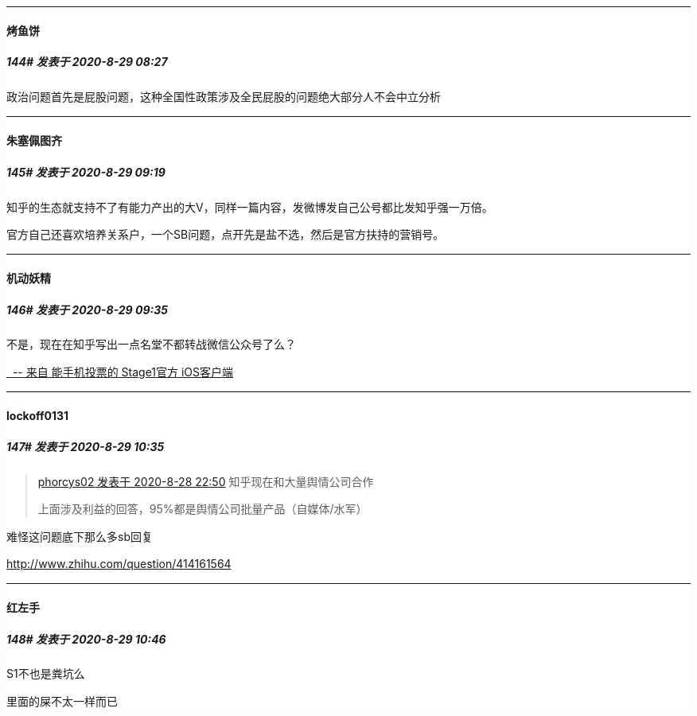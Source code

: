 
-----

####  烤鱼饼  
##### 144#       发表于 2020-8-29 08:27


政治问题首先是屁股问题，这种全国性政策涉及全民屁股的问题绝大部分人不会中立分析


-----

####  朱塞佩图齐  
##### 145#       发表于 2020-8-29 09:19


知乎的生态就支持不了有能力产出的大V，同样一篇内容，发微博发自己公号都比发知乎强一万倍。

官方自己还喜欢培养关系户，一个SB问题，点开先是盐不选，然后是官方扶持的营销号。


-----

####  机动妖精  
##### 146#       发表于 2020-8-29 09:35


不是，现在在知乎写出一点名堂不都转战微信公众号了么？

[  -- 来自 能手机投票的 Stage1官方 iOS客户端](https://itunes.apple.com/fi/app/saraba1st/id1221237470?mt=8)


-----

####  lockoff0131  
##### 147#       发表于 2020-8-29 10:35


<blockquote><a href="httphttps://bbs.saraba1st.com/2b/forum.php?mod=redirect&amp;goto=findpost&amp;pid=48579605&amp;ptid=1957020" target="_blank">phorcys02 发表于 2020-8-28 22:50</a>
知乎现在和大量舆情公司合作


上面涉及利益的回答，95%都是舆情公司批量产品（自媒体/水军）</blockquote>
难怪这问题底下那么多sb回复

http://www.zhihu.com/question/414161564


-----

####  红左手  
##### 148#       发表于 2020-8-29 10:46


S1不也是粪坑么


里面的屎不太一样而已

